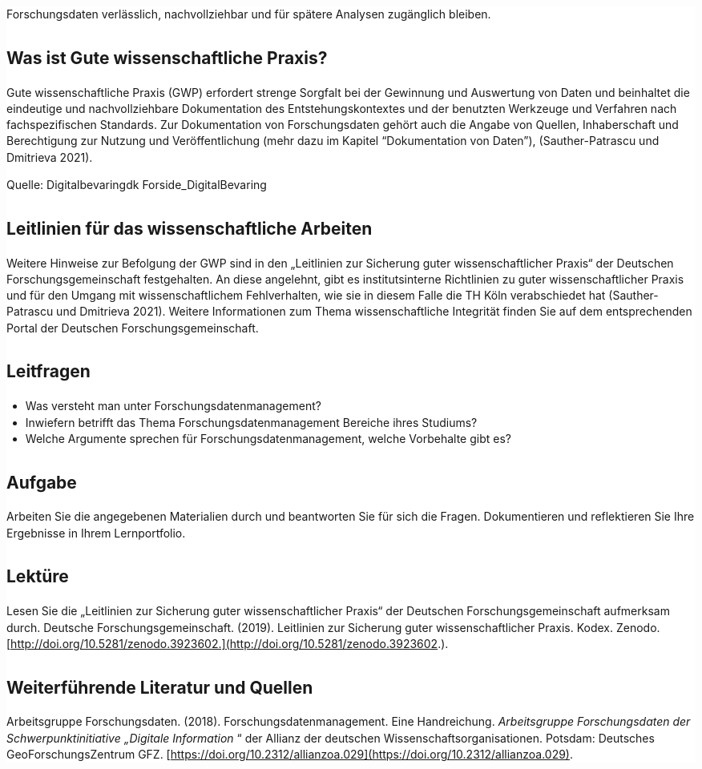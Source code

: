 Forschungsdaten verlässlich, nachvollziehbar und für spätere Analysen zugänglich bleiben.

## Was ist Gute wissenschaftliche Praxis?

Gute wissenschaftliche Praxis (GWP) erfordert strenge Sorgfalt bei der Gewinnung und Auswertung
von Daten und beinhaltet die eindeutige und nachvollziehbare Dokumentation des
Entstehungskontextes und der benutzten Werkzeuge und Verfahren nach fachspezifischen
Standards. Zur Dokumentation von Forschungsdaten gehört auch die Angabe von Quellen,
Inhaberschaft und Berechtigung zur Nutzung und Veröffentlichung (mehr dazu im Kapitel
“Dokumentation von Daten”), (Sauther-Patrascu und Dmitrieva 2021).

Quelle: Digitalbevaringdk Forside_DigitalBevaring

## Leitlinien für das wissenschaftliche Arbeiten

Weitere Hinweise zur Befolgung der GWP sind in den „Leitlinien zur Sicherung guter
wissenschaftlicher Praxis“ der Deutschen Forschungsgemeinschaft festgehalten. An diese angelehnt,
gibt es institutsinterne Richtlinien zu guter wissenschaftlicher Praxis und für den Umgang mit
wissenschaftlichem Fehlverhalten, wie sie in diesem Falle die TH Köln verabschiedet hat (Sauther-
Patrascu und Dmitrieva 2021). Weitere Informationen zum Thema wissenschaftliche Integrität finden
Sie auf dem entsprechenden Portal der Deutschen Forschungsgemeinschaft.

</section>

## Leitfragen

- Was versteht man unter Forschungsdatenmanagement?
- Inwiefern betrifft das Thema Forschungsdatenmanagement Bereiche ihres Studiums?
- Welche Argumente sprechen für Forschungsdatenmanagement, welche Vorbehalte gibt es?

<section>

## Aufgabe

Arbeiten Sie die angegebenen Materialien durch und beantworten Sie für sich die Fragen.
Dokumentieren und reflektieren Sie Ihre Ergebnisse in Ihrem Lernportfolio.

## Lektüre

Lesen Sie die „Leitlinien zur Sicherung guter wissenschaftlicher Praxis“ der Deutschen
Forschungsgemeinschaft aufmerksam durch. Deutsche Forschungsgemeinschaft. (2019). Leitlinien
zur Sicherung guter wissenschaftlicher Praxis. Kodex. Zenodo.
[http://doi.org/10.5281/zenodo.3923602.](http://doi.org/10.5281/zenodo.3923602.).

</section>

## Weiterführende Literatur und Quellen

Arbeitsgruppe Forschungsdaten. (2018). Forschungsdatenmanagement. Eine Handreichung.
_Arbeitsgruppe Forschungsdaten der Schwerpunktinitiative „Digitale Information_ “ der Allianz der
deutschen Wissenschaftsorganisationen. Potsdam: Deutsches GeoForschungsZentrum GFZ.
[https://doi.org/10.2312/allianzoa.029](https://doi.org/10.2312/allianzoa.029).
